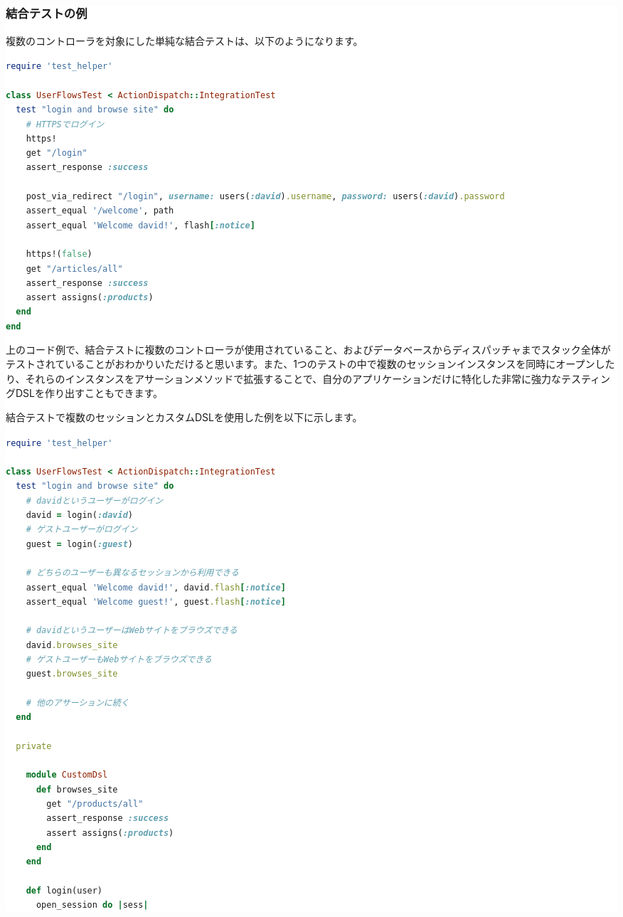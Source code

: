 ### 結合テストの例

複数のコントローラを対象にした単純な結合テストは、以下のようになります。

```ruby
require 'test_helper'

class UserFlowsTest < ActionDispatch::IntegrationTest
  test "login and browse site" do
    # HTTPSでログイン
    https!
    get "/login"
    assert_response :success

    post_via_redirect "/login", username: users(:david).username, password: users(:david).password
    assert_equal '/welcome', path
    assert_equal 'Welcome david!', flash[:notice]

    https!(false)
    get "/articles/all"
    assert_response :success
    assert assigns(:products)
  end
end
```

上のコード例で、結合テストに複数のコントローラが使用されていること、およびデータベースからディスパッチャまでスタック全体がテストされていることがおわかりいただけると思います。また、1つのテストの中で複数のセッションインスタンスを同時にオープンしたり、それらのインスタンスをアサーションメソッドで拡張することで、自分のアプリケーションだけに特化した非常に強力なテスティングDSLを作り出すこともできます。

結合テストで複数のセッションとカスタムDSLを使用した例を以下に示します。

```ruby
require 'test_helper'

class UserFlowsTest < ActionDispatch::IntegrationTest
  test "login and browse site" do
    # davidというユーザーがログイン
    david = login(:david)
    # ゲストユーザーがログイン
    guest = login(:guest)

    # どちらのユーザーも異なるセッションから利用できる
    assert_equal 'Welcome david!', david.flash[:notice]
    assert_equal 'Welcome guest!', guest.flash[:notice]

    # davidというユーザーはWebサイトをブラウズできる
    david.browses_site
    # ゲストユーザーもWebサイトをブラウズできる
    guest.browses_site

    # 他のアサーションに続く
  end

  private

    module CustomDsl
      def browses_site
        get "/products/all"
        assert_response :success
        assert assigns(:products)
      end
    end

    def login(user)
      open_session do |sess|
```